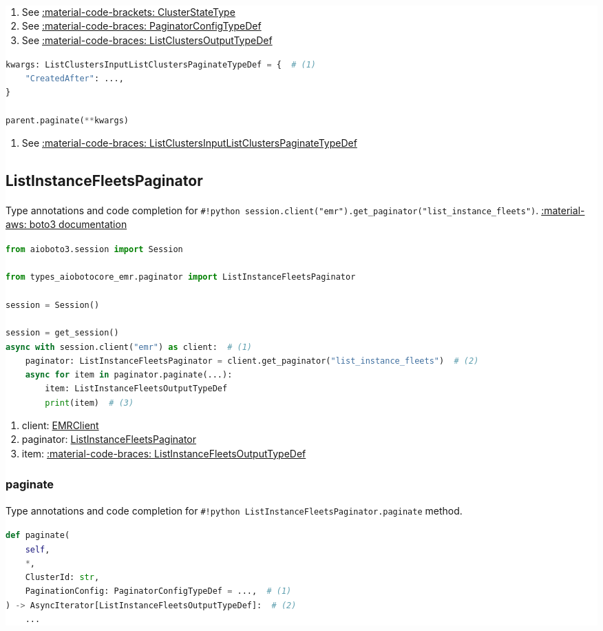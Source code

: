 1. See [:material-code-brackets: ClusterStateType](./literals.md#clusterstatetype) 
2. See [:material-code-braces: PaginatorConfigTypeDef](./type_defs.md#paginatorconfigtypedef) 
3. See [:material-code-braces: ListClustersOutputTypeDef](./type_defs.md#listclustersoutputtypedef) 


```python title="Usage example with kwargs"
kwargs: ListClustersInputListClustersPaginateTypeDef = {  # (1)
    "CreatedAfter": ...,
}

parent.paginate(**kwargs)
```

1. See [:material-code-braces: ListClustersInputListClustersPaginateTypeDef](./type_defs.md#listclustersinputlistclusterspaginatetypedef) 
## ListInstanceFleetsPaginator

Type annotations and code completion for `#!python session.client("emr").get_paginator("list_instance_fleets")`.
[:material-aws: boto3 documentation](https://boto3.amazonaws.com/v1/documentation/api/latest/reference/services/emr.html#EMR.Paginator.ListInstanceFleets)

```python title="Usage example"
from aioboto3.session import Session

from types_aiobotocore_emr.paginator import ListInstanceFleetsPaginator

session = Session()

session = get_session()
async with session.client("emr") as client:  # (1)
    paginator: ListInstanceFleetsPaginator = client.get_paginator("list_instance_fleets")  # (2)
    async for item in paginator.paginate(...):
        item: ListInstanceFleetsOutputTypeDef
        print(item)  # (3)
```

1. client: [EMRClient](./client.md)
2. paginator: [ListInstanceFleetsPaginator](./paginators.md#listinstancefleetspaginator)
3. item: [:material-code-braces: ListInstanceFleetsOutputTypeDef](./type_defs.md#listinstancefleetsoutputtypedef) 


### paginate

Type annotations and code completion for `#!python ListInstanceFleetsPaginator.paginate` method.

```python title="Method definition"
def paginate(
    self,
    *,
    ClusterId: str,
    PaginationConfig: PaginatorConfigTypeDef = ...,  # (1)
) -> AsyncIterator[ListInstanceFleetsOutputTypeDef]:  # (2)
    ...
```

